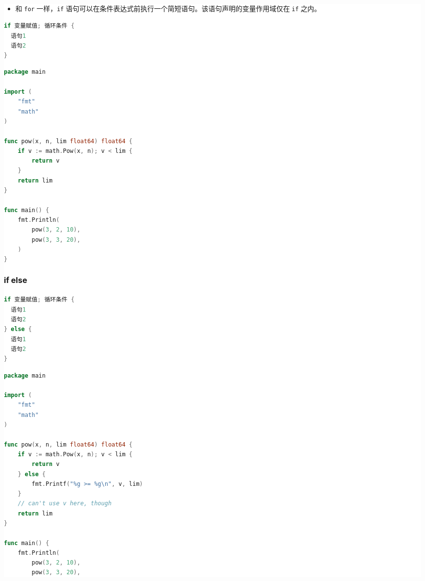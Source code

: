 * 和 `for` 一样，`if` 语句可以在条件表达式前执行一个简短语句。该语句声明的变量作用域仅在 `if` 之内。

```go
if 变量赋值; 循环条件 {
  语句1
  语句2
}
```

```go
package main

import (
	"fmt"
	"math"
)

func pow(x, n, lim float64) float64 {
	if v := math.Pow(x, n); v < lim {
		return v
	}
	return lim
}

func main() {
	fmt.Println(
		pow(3, 2, 10),
		pow(3, 3, 20),
	)
}
```

### if else

```go
if 变量赋值; 循环条件 {
  语句1
  语句2
} else {
  语句1
  语句2
}
```

```go
package main

import (
	"fmt"
	"math"
)

func pow(x, n, lim float64) float64 {
	if v := math.Pow(x, n); v < lim {
		return v
	} else {
		fmt.Printf("%g >= %g\n", v, lim)
	}
	// can't use v here, though
	return lim
}

func main() {
	fmt.Println(
		pow(3, 2, 10),
		pow(3, 3, 20),
```